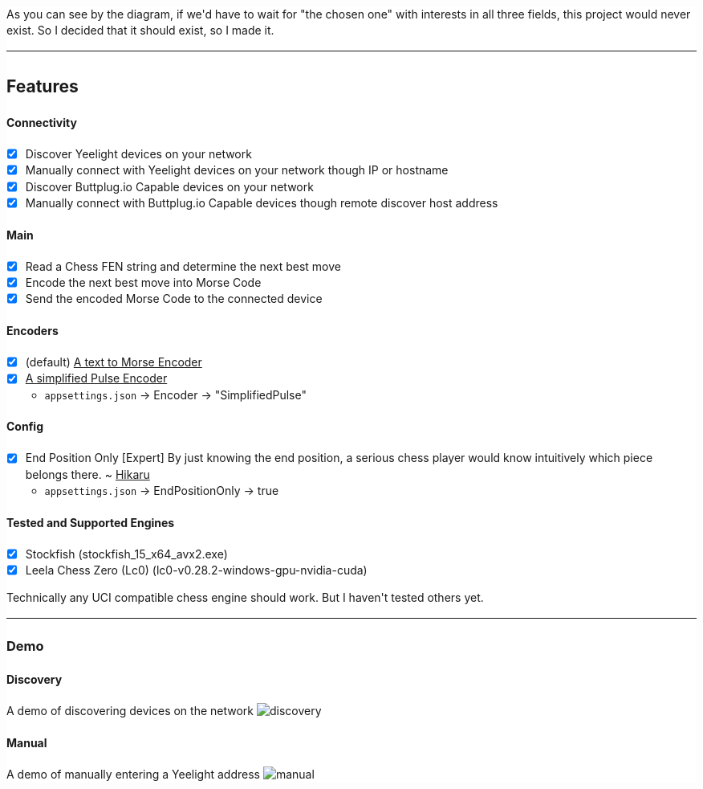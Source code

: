 As you can see by the diagram, if we'd have to wait for "the chosen one" with interests in all three fields, this project would never exist. So I decided that it should exist, so I made it.

---

## Features

#### Connectivity

- [x] Discover Yeelight devices on your network
- [x] Manually connect with Yeelight devices on your network though IP or hostname
- [x] Discover Buttplug.io Capable devices on your network
- [x] Manually connect with Buttplug.io Capable devices though remote discover host address

#### Main

- [x] Read a Chess FEN string and determine the next best move
- [x] Encode the next best move into Morse Code
- [x] Send the encoded Morse Code to the connected device

#### Encoders

- [x] (default) [A text to Morse Encoder](https://github.com/RonSijm/ButtFish/blob/main/RonSijm.ButtFish/Encoders/MorseEncoder.cs)
- [x] [A simplified Pulse Encoder](https://github.com/RonSijm/ButtFish/blob/main/RonSijm.ButtFish/Encoders/SimplifiedPulseEncoder.cs) 
   - `appsettings.json` -> Encoder -> "SimplifiedPulse"

#### Config

- [x] End Position Only [Expert] By just knowing the end position, a serious chess player would know intuitively which piece belongs there. ~ [Hikaru](https://youtu.be/ifJnWVSoyAY?t=431)
   - `appsettings.json` -> EndPositionOnly -> true
   
#### Tested and Supported Engines

- [x] Stockfish (stockfish_15_x64_avx2.exe)
- [x] Leela Chess Zero (Lc0) (lc0-v0.28.2-windows-gpu-nvidia-cuda)

Technically any UCI compatible chess engine should work. But I haven't tested others yet.

* * *

### Demo

#### Discovery

A demo of discovering devices on the network
![discovery](https://user-images.githubusercontent.com/337928/192335028-c3ffd6b0-3b96-49c1-be87-f95cd91a8ede.gif)

#### Manual

A demo of manually entering a Yeelight address
![manual](https://user-images.githubusercontent.com/337928/192335161-9cd095a1-133b-4b0a-930b-e5174c1aa7b5.gif)
